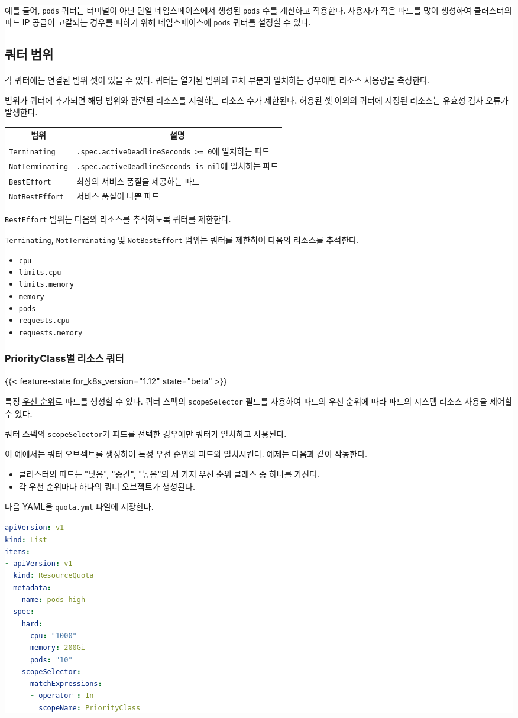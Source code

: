 예를 들어, `pods` 쿼터는 터미널이 아닌 단일 네임스페이스에서 생성된 `pods` 수를 계산하고 적용한다.
사용자가 작은 파드를 많이 생성하여 클러스터의 파드 IP 공급이 고갈되는 경우를 피하기 위해
네임스페이스에 `pods` 쿼터를 설정할 수 있다.

## 쿼터 범위

각 쿼터에는 연결된 범위 셋이 있을 수 있다. 쿼터는 열거된 범위의 교차 부분과 일치하는 경우에만
리소스 사용량을 측정한다.

범위가 쿼터에 추가되면 해당 범위와 관련된 리소스를 지원하는 리소스 수가 제한된다.
허용된 셋 이외의 쿼터에 지정된 리소스는 유효성 검사 오류가 발생한다.

| 범위 | 설명 |
| ----- | ----------- |
| `Terminating` | `.spec.activeDeadlineSeconds >= 0`에 일치하는 파드 |
| `NotTerminating` | `.spec.activeDeadlineSeconds is nil`에 일치하는 파드 |
| `BestEffort` | 최상의 서비스 품질을 제공하는 파드 |
| `NotBestEffort` | 서비스 품질이 나쁜 파드 |

`BestEffort` 범위는 다음의 리소스를 추적하도록 쿼터를 제한한다.

`Terminating`, `NotTerminating` 및 `NotBestEffort` 범위는 쿼터를 제한하여 다음의 리소스를 추적한다.

* `cpu`
* `limits.cpu`
* `limits.memory`
* `memory`
* `pods`
* `requests.cpu`
* `requests.memory`

### PriorityClass별 리소스 쿼터

{{< feature-state for_k8s_version="1.12" state="beta" >}}

특정 [우선 순위](/docs/concepts/configuration/pod-priority-preemption/#pod-priority)로 파드를 생성할 수 있다.
쿼터 스펙의 `scopeSelector` 필드를 사용하여 파드의 우선 순위에 따라 파드의 시스템 리소스 사용을
제어할 수 있다.

쿼터 스펙의 `scopeSelector`가 파드를 선택한 경우에만 쿼터가 일치하고 사용된다.

이 예에서는 쿼터 오브젝트를 생성하여 특정 우선 순위의 파드와 일치시킨다.
예제는 다음과 같이 작동한다.

- 클러스터의 파드는 "낮음", "중간", "높음"의 세 가지 우선 순위 클래스 중 하나를 가진다.
- 각 우선 순위마다 하나의 쿼터 오브젝트가 생성된다.

다음 YAML을 `quota.yml` 파일에 저장한다.

```yaml
apiVersion: v1
kind: List
items:
- apiVersion: v1
  kind: ResourceQuota
  metadata:
    name: pods-high
  spec:
    hard:
      cpu: "1000"
      memory: 200Gi
      pods: "10"
    scopeSelector:
      matchExpressions:
      - operator : In
        scopeName: PriorityClass
```